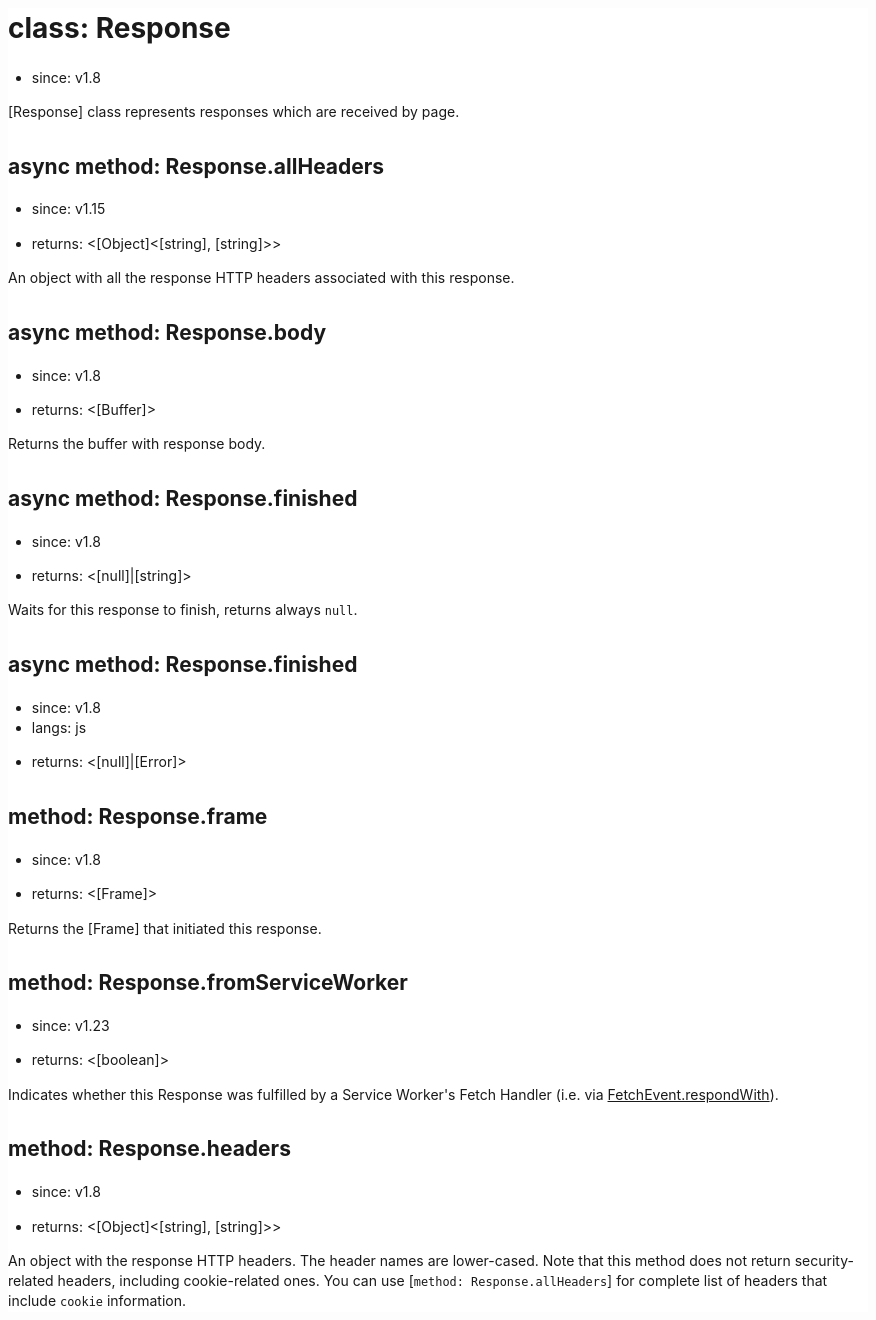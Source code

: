# class: Response
* since: v1.8

[Response] class represents responses which are received by page.

## async method: Response.allHeaders
* since: v1.15
- returns: <[Object]<[string], [string]>>

An object with all the response HTTP headers associated with this response.

## async method: Response.body
* since: v1.8
- returns: <[Buffer]>

Returns the buffer with response body.

## async method: Response.finished
* since: v1.8
- returns: <[null]|[string]>

Waits for this response to finish, returns always `null`.

## async method: Response.finished
* since: v1.8
* langs: js
- returns: <[null]|[Error]>

## method: Response.frame
* since: v1.8
- returns: <[Frame]>

Returns the [Frame] that initiated this response.

## method: Response.fromServiceWorker
* since: v1.23
- returns: <[boolean]>

Indicates whether this Response was fulfilled by a Service Worker's Fetch Handler (i.e. via [FetchEvent.respondWith](https://developer.mozilla.org/en-US/docs/Web/API/FetchEvent/respondWith)).

## method: Response.headers
* since: v1.8
- returns: <[Object]<[string], [string]>>

An object with the response HTTP headers. The header names are lower-cased.
Note that this method does not return security-related headers, including cookie-related ones.
You can use [`method: Response.allHeaders`] for complete list of headers that include `cookie` information.
